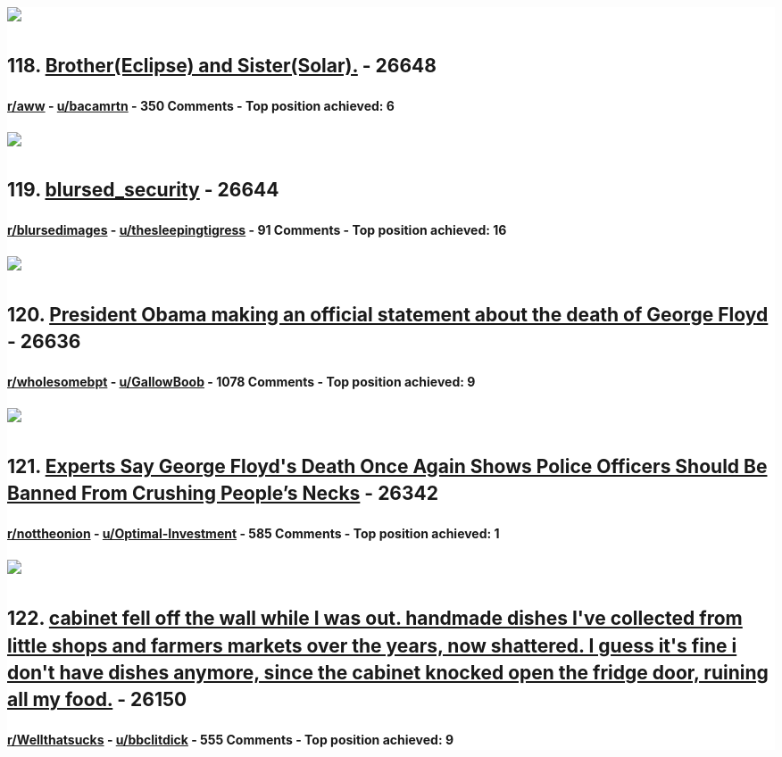 <a href="https://i.redd.it/z6qm2cq42s151.jpg"><img src="https://b.thumbs.redditmedia.com/sb25FIDoSpJwa5XQHlwwDJD9BifKkLs509IeGq-jtRI.jpg"></img></a>

## 118. [Brother(Eclipse) and Sister(Solar).](http://reddit.com/r/aww/comments/gstcrt/brothereclipse_and_sistersolar/) - 26648
#### [r/aww](http://reddit.com/r/aww) - [u/bacamrtn](http://reddit.com/u/bacamrtn) - 350 Comments - Top position achieved: 6

<a href="https://v.redd.it/hdzuq4f6lp151"><img src="https://a.thumbs.redditmedia.com/T6VAXDSzq3xC8J0-egHAYBjn_eWKLYqUHBwa1dbrMJ4.jpg"></img></a>

## 119. [blursed_security](http://reddit.com/r/blursedimages/comments/gslz4y/blursed_security/) - 26644
#### [r/blursedimages](http://reddit.com/r/blursedimages) - [u/thesleepingtigress](http://reddit.com/u/thesleepingtigress) - 91 Comments - Top position achieved: 16

<a href="https://i.redd.it/mauldrdbtm151.png"><img src="https://b.thumbs.redditmedia.com/LCAIR-2iTVSIK1QUcvA3q8AOqkVtGUBwPCgPDGy__pU.jpg"></img></a>

## 120. [President Obama making an official statement about the death of George Floyd](http://reddit.com/r/wholesomebpt/comments/gsxyfz/president_obama_making_an_official_statement/) - 26636
#### [r/wholesomebpt](http://reddit.com/r/wholesomebpt) - [u/GallowBoob](http://reddit.com/u/GallowBoob) - 1078 Comments - Top position achieved: 9

<a href="https://i.redd.it/7wjahu1yuq151.jpg"><img src="https://b.thumbs.redditmedia.com/RlwJcKbUkG3XMf_BXFli5RRRnkflYkwiiF4Rs8rmT2s.jpg"></img></a>

## 121. [Experts Say George Floyd's Death Once Again Shows Police Officers Should Be Banned From Crushing People’s Necks](http://reddit.com/r/nottheonion/comments/gt53qq/experts_say_george_floyds_death_once_again_shows/) - 26342
#### [r/nottheonion](http://reddit.com/r/nottheonion) - [u/Optimal-Investment](http://reddit.com/u/Optimal-Investment) - 585 Comments - Top position achieved: 1

<a href="https://headtopics.com/us/experts-say-george-floyd-s-death-once-again-shows-police-officers-should-be-banned-from-crushing-peo-13285014"><img src="https://b.thumbs.redditmedia.com/iSTe-534ZLnIKCR5nPLfWL0USHZRD6GL9hEtITQBgAc.jpg"></img></a>

## 122. [cabinet fell off the wall while I was out. handmade dishes I've collected from little shops and farmers markets over the years, now shattered. I guess it's fine i don't have dishes anymore, since the cabinet knocked open the fridge door, ruining all my food.](http://reddit.com/r/Wellthatsucks/comments/gsmo37/cabinet_fell_off_the_wall_while_i_was_out/) - 26150
#### [r/Wellthatsucks](http://reddit.com/r/Wellthatsucks) - [u/bbclitdick](http://reddit.com/u/bbclitdick) - 555 Comments - Top position achieved: 9
